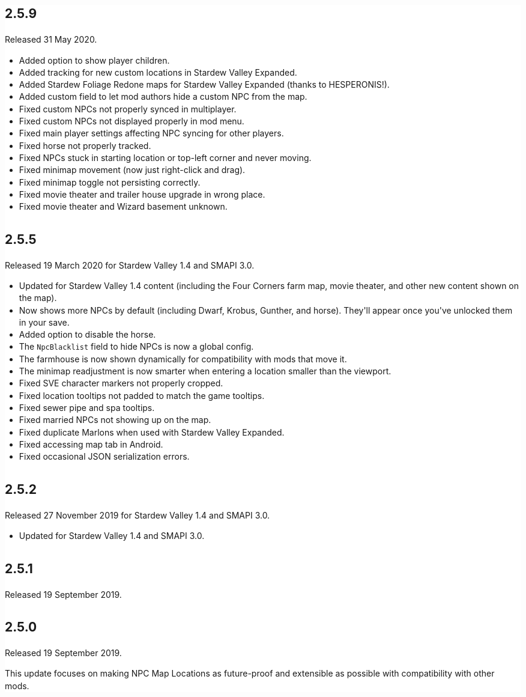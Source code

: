 ## 2.5.9
Released 31 May 2020.

* Added option to show player children.
* Added tracking for new custom locations in Stardew Valley Expanded.
* Added Stardew Foliage Redone maps for Stardew Valley Expanded (thanks to HESPERONIS!).
* Added custom field to let mod authors hide a custom NPC from the map.
* Fixed custom NPCs not properly synced in multiplayer.
* Fixed custom NPCs not displayed properly in mod menu.
* Fixed main player settings affecting NPC syncing for other players.
* Fixed horse not properly tracked.
* Fixed NPCs stuck in starting location or top-left corner and never moving.
* Fixed minimap movement (now just right-click and drag).
* Fixed minimap toggle not persisting correctly.
* Fixed movie theater and trailer house upgrade in wrong place.
* Fixed movie theater and Wizard basement unknown.

## 2.5.5
Released 19 March 2020 for Stardew Valley 1.4 and SMAPI 3.0.

* Updated for Stardew Valley 1.4 content (including the Four Corners farm map, movie theater, and other new content shown on the map).
* Now shows more NPCs by default (including Dwarf, Krobus, Gunther, and horse). They'll appear once you've unlocked them in your save.
* Added option to disable the horse.
* The `NpcBlacklist` field to hide NPCs is now a global config.
* The farmhouse is now shown dynamically for compatibility with mods that move it.
* The minimap readjustment is now smarter when entering a location smaller than the viewport.
* Fixed SVE character markers not properly cropped.
* Fixed location tooltips not padded to match the game tooltips.
* Fixed sewer pipe and spa tooltips.
* Fixed married NPCs not showing up on the map.
* Fixed duplicate Marlons when used with Stardew Valley Expanded.
* Fixed accessing map tab in Android.
* Fixed occasional JSON serialization errors.

## 2.5.2
Released 27 November 2019 for Stardew Valley 1.4 and SMAPI 3.0.

* Updated for Stardew Valley 1.4 and SMAPI 3.0.

## 2.5.1
Released 19 September 2019.

## 2.5.0
Released 19 September 2019.

This update focuses on making NPC Map Locations as future-proof and extensible as possible with
compatibility with other mods.

